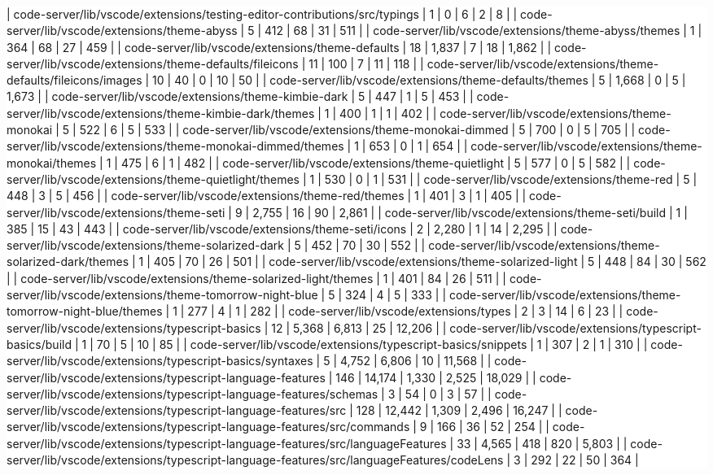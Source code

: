 | code-server/lib/vscode/extensions/testing-editor-contributions/src/typings | 1 | 0 | 6 | 2 | 8 |
| code-server/lib/vscode/extensions/theme-abyss | 5 | 412 | 68 | 31 | 511 |
| code-server/lib/vscode/extensions/theme-abyss/themes | 1 | 364 | 68 | 27 | 459 |
| code-server/lib/vscode/extensions/theme-defaults | 18 | 1,837 | 7 | 18 | 1,862 |
| code-server/lib/vscode/extensions/theme-defaults/fileicons | 11 | 100 | 7 | 11 | 118 |
| code-server/lib/vscode/extensions/theme-defaults/fileicons/images | 10 | 40 | 0 | 10 | 50 |
| code-server/lib/vscode/extensions/theme-defaults/themes | 5 | 1,668 | 0 | 5 | 1,673 |
| code-server/lib/vscode/extensions/theme-kimbie-dark | 5 | 447 | 1 | 5 | 453 |
| code-server/lib/vscode/extensions/theme-kimbie-dark/themes | 1 | 400 | 1 | 1 | 402 |
| code-server/lib/vscode/extensions/theme-monokai | 5 | 522 | 6 | 5 | 533 |
| code-server/lib/vscode/extensions/theme-monokai-dimmed | 5 | 700 | 0 | 5 | 705 |
| code-server/lib/vscode/extensions/theme-monokai-dimmed/themes | 1 | 653 | 0 | 1 | 654 |
| code-server/lib/vscode/extensions/theme-monokai/themes | 1 | 475 | 6 | 1 | 482 |
| code-server/lib/vscode/extensions/theme-quietlight | 5 | 577 | 0 | 5 | 582 |
| code-server/lib/vscode/extensions/theme-quietlight/themes | 1 | 530 | 0 | 1 | 531 |
| code-server/lib/vscode/extensions/theme-red | 5 | 448 | 3 | 5 | 456 |
| code-server/lib/vscode/extensions/theme-red/themes | 1 | 401 | 3 | 1 | 405 |
| code-server/lib/vscode/extensions/theme-seti | 9 | 2,755 | 16 | 90 | 2,861 |
| code-server/lib/vscode/extensions/theme-seti/build | 1 | 385 | 15 | 43 | 443 |
| code-server/lib/vscode/extensions/theme-seti/icons | 2 | 2,280 | 1 | 14 | 2,295 |
| code-server/lib/vscode/extensions/theme-solarized-dark | 5 | 452 | 70 | 30 | 552 |
| code-server/lib/vscode/extensions/theme-solarized-dark/themes | 1 | 405 | 70 | 26 | 501 |
| code-server/lib/vscode/extensions/theme-solarized-light | 5 | 448 | 84 | 30 | 562 |
| code-server/lib/vscode/extensions/theme-solarized-light/themes | 1 | 401 | 84 | 26 | 511 |
| code-server/lib/vscode/extensions/theme-tomorrow-night-blue | 5 | 324 | 4 | 5 | 333 |
| code-server/lib/vscode/extensions/theme-tomorrow-night-blue/themes | 1 | 277 | 4 | 1 | 282 |
| code-server/lib/vscode/extensions/types | 2 | 3 | 14 | 6 | 23 |
| code-server/lib/vscode/extensions/typescript-basics | 12 | 5,368 | 6,813 | 25 | 12,206 |
| code-server/lib/vscode/extensions/typescript-basics/build | 1 | 70 | 5 | 10 | 85 |
| code-server/lib/vscode/extensions/typescript-basics/snippets | 1 | 307 | 2 | 1 | 310 |
| code-server/lib/vscode/extensions/typescript-basics/syntaxes | 5 | 4,752 | 6,806 | 10 | 11,568 |
| code-server/lib/vscode/extensions/typescript-language-features | 146 | 14,174 | 1,330 | 2,525 | 18,029 |
| code-server/lib/vscode/extensions/typescript-language-features/schemas | 3 | 54 | 0 | 3 | 57 |
| code-server/lib/vscode/extensions/typescript-language-features/src | 128 | 12,442 | 1,309 | 2,496 | 16,247 |
| code-server/lib/vscode/extensions/typescript-language-features/src/commands | 9 | 166 | 36 | 52 | 254 |
| code-server/lib/vscode/extensions/typescript-language-features/src/languageFeatures | 33 | 4,565 | 418 | 820 | 5,803 |
| code-server/lib/vscode/extensions/typescript-language-features/src/languageFeatures/codeLens | 3 | 292 | 22 | 50 | 364 |